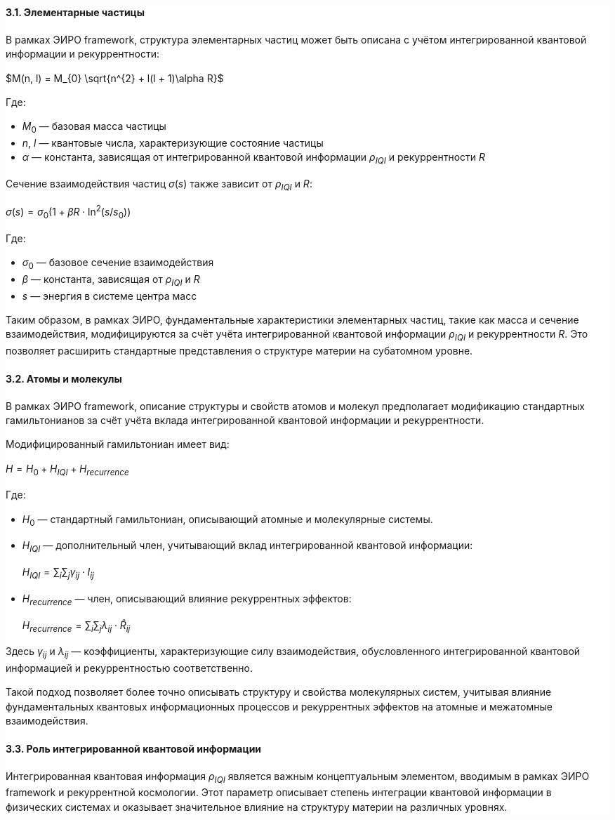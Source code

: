 #### 3.1. Элементарные частицы

В рамках ЭИРО framework, структура элементарных частиц может быть описана с учётом интегрированной квантовой информации и рекуррентности:

$M(n, l) = M_{0} \sqrt{n^{2} + l(l + 1)\alpha R}$

Где:

- $M_{0}$ — базовая масса частицы
- $n$, $l$ — квантовые числа, характеризующие состояние частицы
- $\alpha$ — константа, зависящая от интегрированной квантовой информации $\rho_{IQI}$ и рекуррентности $R$

Сечение взаимодействия частиц $\sigma(s)$ также зависит от $\rho_{IQI}$ и $R$:

$\sigma(s) = \sigma_{0} (1 + \beta R \cdot \ln^{2}(s/s_{0}))$

Где:

- $\sigma_{0}$ — базовое сечение взаимодействия
- $\beta$ — константа, зависящая от $\rho_{IQI}$ и $R$
- $s$ — энергия в системе центра масс

Таким образом, в рамках ЭИРО, фундаментальные характеристики элементарных частиц, такие как масса и сечение взаимодействия, модифицируются за счёт учёта интегрированной квантовой информации $\rho_{IQI}$ и рекуррентности $R$. Это позволяет расширить стандартные представления о структуре материи на субатомном уровне.

#### 3.2. Атомы и молекулы

В рамках ЭИРО framework, описание структуры и свойств атомов и молекул предполагает модификацию стандартных гамильтонианов за счёт учёта вклада интегрированной квантовой информации и рекуррентности.

Модифицированный гамильтониан имеет вид:

$H = H_{0} + H_{IQI} + H_{recurrence}$

Где:

- $H_{0}$ — стандартный гамильтониан, описывающий атомные и молекулярные системы.
- $H_{IQI}$ — дополнительный член, учитывающий вклад интегрированной квантовой информации:

  $H_{IQI} = \sum_i \sum_j \gamma_{ij} \cdot I_{ij}$

- $H_{recurrence}$ — член, описывающий влияние рекуррентных эффектов:

  $H_{recurrence} = \sum_i \sum_j \lambda_{ij} \cdot \hat{R}_{ij}$

Здесь $\gamma_{ij}$ и $\lambda_{ij}$ — коэффициенты, характеризующие силу взаимодействия, обусловленного интегрированной квантовой информацией и рекуррентностью соответственно.

Такой подход позволяет более точно описывать структуру и свойства молекулярных систем, учитывая влияние фундаментальных квантовых информационных процессов и рекуррентных эффектов на атомные и межатомные взаимодействия.

#### 3.3. Роль интегрированной квантовой информации

Интегрированная квантовая информация $\rho_{IQI}$ является важным концептуальным элементом, вводимым в рамках ЭИРО framework и рекуррентной космологии. Этот параметр описывает степень интеграции квантовой информации в физических системах и оказывает значительное влияние на структуру материи на различных уровнях.
